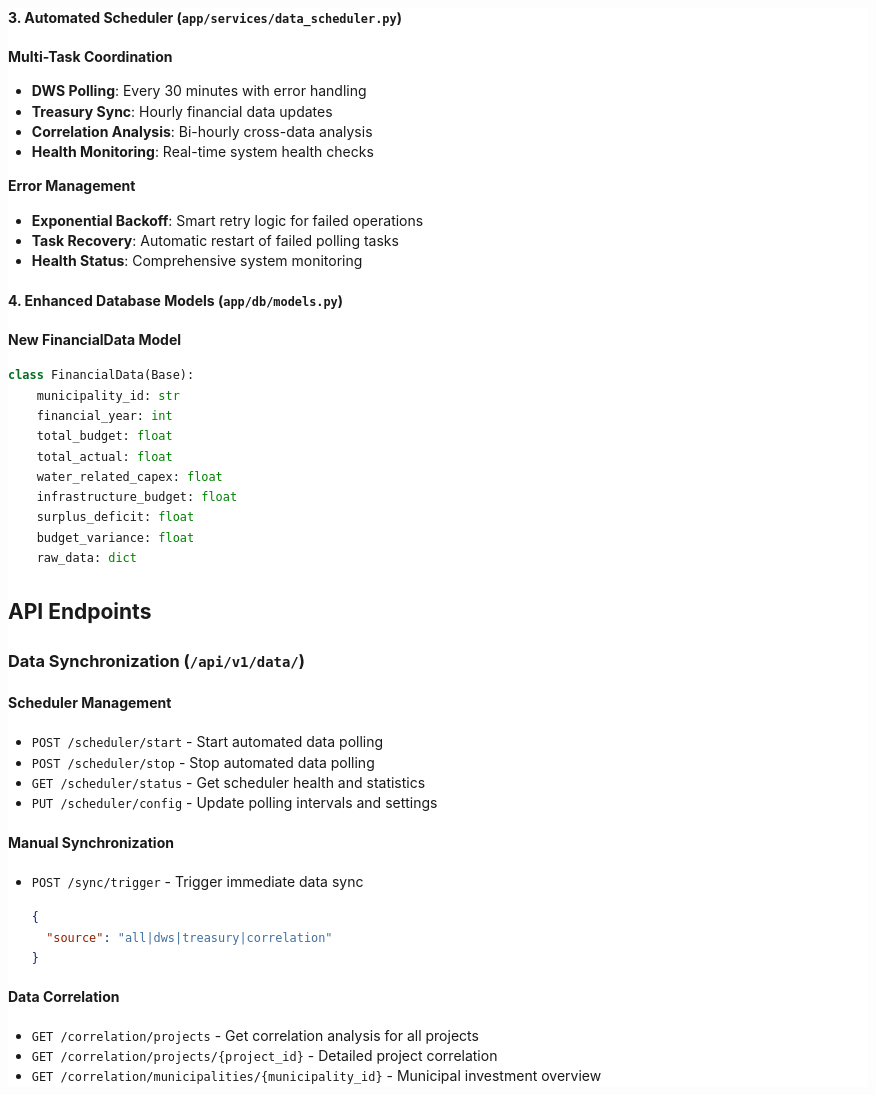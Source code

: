 #### 3. Automated Scheduler (`app/services/data_scheduler.py`)

**Multi-Task Coordination**
- **DWS Polling**: Every 30 minutes with error handling
- **Treasury Sync**: Hourly financial data updates
- **Correlation Analysis**: Bi-hourly cross-data analysis
- **Health Monitoring**: Real-time system health checks

**Error Management**
- **Exponential Backoff**: Smart retry logic for failed operations
- **Task Recovery**: Automatic restart of failed polling tasks
- **Health Status**: Comprehensive system monitoring

#### 4. Enhanced Database Models (`app/db/models.py`)

**New FinancialData Model**
```python
class FinancialData(Base):
    municipality_id: str
    financial_year: int
    total_budget: float
    total_actual: float
    water_related_capex: float
    infrastructure_budget: float
    surplus_deficit: float
    budget_variance: float
    raw_data: dict
```

## API Endpoints

### Data Synchronization (`/api/v1/data/`)

#### Scheduler Management
- `POST /scheduler/start` - Start automated data polling
- `POST /scheduler/stop` - Stop automated data polling
- `GET /scheduler/status` - Get scheduler health and statistics
- `PUT /scheduler/config` - Update polling intervals and settings

#### Manual Synchronization
- `POST /sync/trigger` - Trigger immediate data sync
  ```json
  {
    "source": "all|dws|treasury|correlation"
  }
  ```

#### Data Correlation
- `GET /correlation/projects` - Get correlation analysis for all projects
- `GET /correlation/projects/{project_id}` - Detailed project correlation
- `GET /correlation/municipalities/{municipality_id}` - Municipal investment overview
